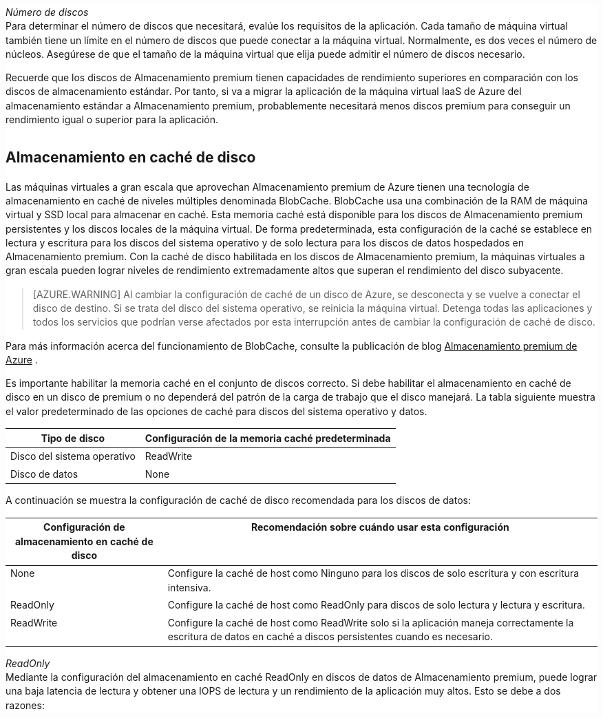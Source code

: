 *Número de discos*  
 Para determinar el número de discos que necesitará, evalúe los requisitos de la aplicación. Cada tamaño de máquina virtual también tiene un límite en el número de discos que puede conectar a la máquina virtual. Normalmente, es dos veces el número de núcleos. Asegúrese de que el tamaño de la máquina virtual que elija puede admitir el número de discos necesario.

Recuerde que los discos de Almacenamiento premium tienen capacidades de rendimiento superiores en comparación con los discos de almacenamiento estándar. Por tanto, si va a migrar la aplicación de la máquina virtual IaaS de Azure del almacenamiento estándar a Almacenamiento premium, probablemente necesitará menos discos premium para conseguir un rendimiento igual o superior para la aplicación.

## <a name="disk-caching"></a>Almacenamiento en caché de disco  
Las máquinas virtuales a gran escala que aprovechan Almacenamiento premium de Azure tienen una tecnología de almacenamiento en caché de niveles múltiples denominada BlobCache. BlobCache usa una combinación de la RAM de máquina virtual y SSD local para almacenar en caché. Esta memoria caché está disponible para los discos de Almacenamiento premium persistentes y los discos locales de la máquina virtual. De forma predeterminada, esta configuración de la caché se establece en lectura y escritura para los discos del sistema operativo y de solo lectura para los discos de datos hospedados en Almacenamiento premium. Con la caché de disco habilitada en los discos de Almacenamiento premium, la máquinas virtuales a gran escala pueden lograr niveles de rendimiento extremadamente altos que superan el rendimiento del disco subyacente.

>[AZURE.WARNING] Al cambiar la configuración de caché de un disco de Azure, se desconecta y se vuelve a conectar el disco de destino. Si se trata del disco del sistema operativo, se reinicia la máquina virtual. Detenga todas las aplicaciones y todos los servicios que podrían verse afectados por esta interrupción antes de cambiar la configuración de caché de disco.

Para más información acerca del funcionamiento de BlobCache, consulte la publicación de blog [Almacenamiento premium de Azure](https://azure.microsoft.com/blog/azure-premium-storage-now-generally-available-2/) .

Es importante habilitar la memoria caché en el conjunto de discos correcto. Si debe habilitar el almacenamiento en caché de disco en un disco de premium o no dependerá del patrón de la carga de trabajo que el disco manejará. La tabla siguiente muestra el valor predeterminado de las opciones de caché para discos del sistema operativo y datos.

| **Tipo de disco** | **Configuración de la memoria caché predeterminada** |
|---|---|
| Disco del sistema operativo | ReadWrite |
| Disco de datos | None |

A continuación se muestra la configuración de caché de disco recomendada para los discos de datos:

| **Configuración de almacenamiento en caché de disco** | **Recomendación sobre cuándo usar esta configuración** |
|---|---|
| None | Configure la caché de host como Ninguno para los discos de solo escritura y con escritura intensiva. |
| ReadOnly | Configure la caché de host como ReadOnly para discos de solo lectura y lectura y escritura. |
| ReadWrite | Configure la caché de host como ReadWrite solo si la aplicación maneja correctamente la escritura de datos en caché a discos persistentes cuando es necesario. |

*ReadOnly*  
 Mediante la configuración del almacenamiento en caché ReadOnly en discos de datos de Almacenamiento premium, puede lograr una baja latencia de lectura y obtener una IOPS de lectura y un rendimiento de la aplicación muy altos. Esto se debe a dos razones:
